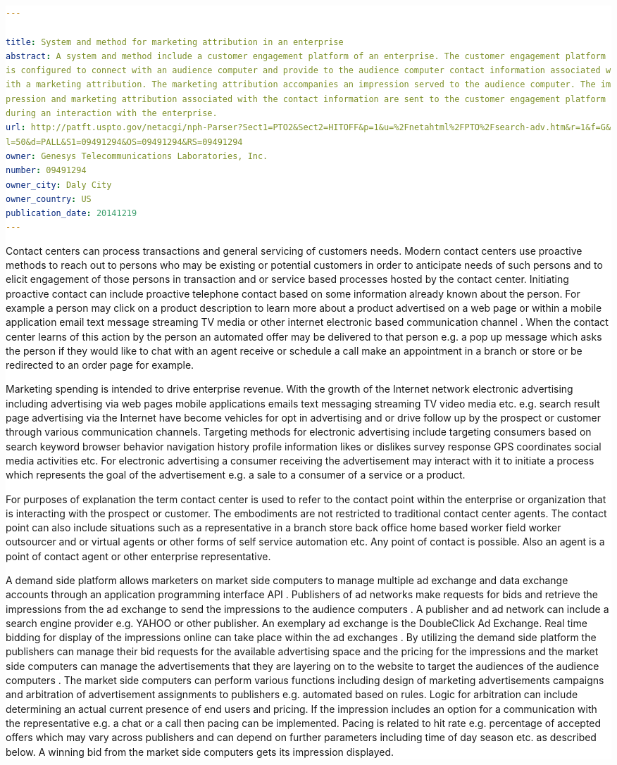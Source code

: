 ```yaml
---

title: System and method for marketing attribution in an enterprise
abstract: A system and method include a customer engagement platform of an enterprise. The customer engagement platform is configured to connect with an audience computer and provide to the audience computer contact information associated with a marketing attribution. The marketing attribution accompanies an impression served to the audience computer. The impression and marketing attribution associated with the contact information are sent to the customer engagement platform during an interaction with the enterprise.
url: http://patft.uspto.gov/netacgi/nph-Parser?Sect1=PTO2&Sect2=HITOFF&p=1&u=%2Fnetahtml%2FPTO%2Fsearch-adv.htm&r=1&f=G&l=50&d=PALL&S1=09491294&OS=09491294&RS=09491294
owner: Genesys Telecommunications Laboratories, Inc.
number: 09491294
owner_city: Daly City
owner_country: US
publication_date: 20141219
---
```

Contact centers can process transactions and general servicing of customers needs. Modern contact centers use proactive methods to reach out to persons who may be existing or potential customers in order to anticipate needs of such persons and to elicit engagement of those persons in transaction and or service based processes hosted by the contact center. Initiating proactive contact can include proactive telephone contact based on some information already known about the person. For example a person may click on a product description to learn more about a product advertised on a web page or within a mobile application email text message streaming TV media or other internet electronic based communication channel . When the contact center learns of this action by the person an automated offer may be delivered to that person e.g. a pop up message which asks the person if they would like to chat with an agent receive or schedule a call make an appointment in a branch or store or be redirected to an order page for example.

Marketing spending is intended to drive enterprise revenue. With the growth of the Internet network electronic advertising including advertising via web pages mobile applications emails text messaging streaming TV video media etc. e.g. search result page advertising via the Internet have become vehicles for opt in advertising and or drive follow up by the prospect or customer through various communication channels. Targeting methods for electronic advertising include targeting consumers based on search keyword browser behavior navigation history profile information likes or dislikes survey response GPS coordinates social media activities etc. For electronic advertising a consumer receiving the advertisement may interact with it to initiate a process which represents the goal of the advertisement e.g. a sale to a consumer of a service or a product.

For purposes of explanation the term contact center is used to refer to the contact point within the enterprise or organization that is interacting with the prospect or customer. The embodiments are not restricted to traditional contact center agents. The contact point can also include situations such as a representative in a branch store back office home based worker field worker outsourcer and or virtual agents or other forms of self service automation etc. Any point of contact is possible. Also an agent is a point of contact agent or other enterprise representative.

A demand side platform allows marketers on market side computers to manage multiple ad exchange and data exchange accounts through an application programming interface API . Publishers of ad networks make requests for bids and retrieve the impressions from the ad exchange to send the impressions to the audience computers . A publisher and ad network can include a search engine provider e.g. YAHOO or other publisher. An exemplary ad exchange is the DoubleClick Ad Exchange. Real time bidding for display of the impressions online can take place within the ad exchanges . By utilizing the demand side platform the publishers can manage their bid requests for the available advertising space and the pricing for the impressions and the market side computers can manage the advertisements that they are layering on to the website to target the audiences of the audience computers . The market side computers can perform various functions including design of marketing advertisements campaigns and arbitration of advertisement assignments to publishers e.g. automated based on rules. Logic for arbitration can include determining an actual current presence of end users and pricing. If the impression includes an option for a communication with the representative e.g. a chat or a call then pacing can be implemented. Pacing is related to hit rate e.g. percentage of accepted offers which may vary across publishers and can depend on further parameters including time of day season etc. as described below. A winning bid from the market side computers gets its impression displayed.
